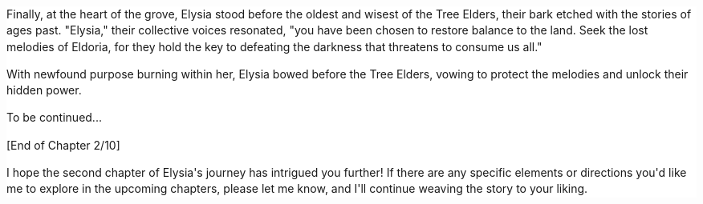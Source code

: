

Finally, at the heart of the grove, Elysia stood before the oldest and wisest of the Tree Elders, their bark etched with the stories of ages past. "Elysia," their collective voices resonated, "you have been chosen to restore balance to the land. Seek the lost melodies of Eldoria, for they hold the key to defeating the darkness that threatens to consume us all."



With newfound purpose burning within her, Elysia bowed before the Tree Elders, vowing to protect the melodies and unlock their hidden power.



To be continued...



[End of Chapter 2/10]



I hope the second chapter of Elysia's journey has intrigued you further! If there are any specific elements or directions you'd like me to explore in the upcoming chapters, please let me know, and I'll continue weaving the story to your liking.

